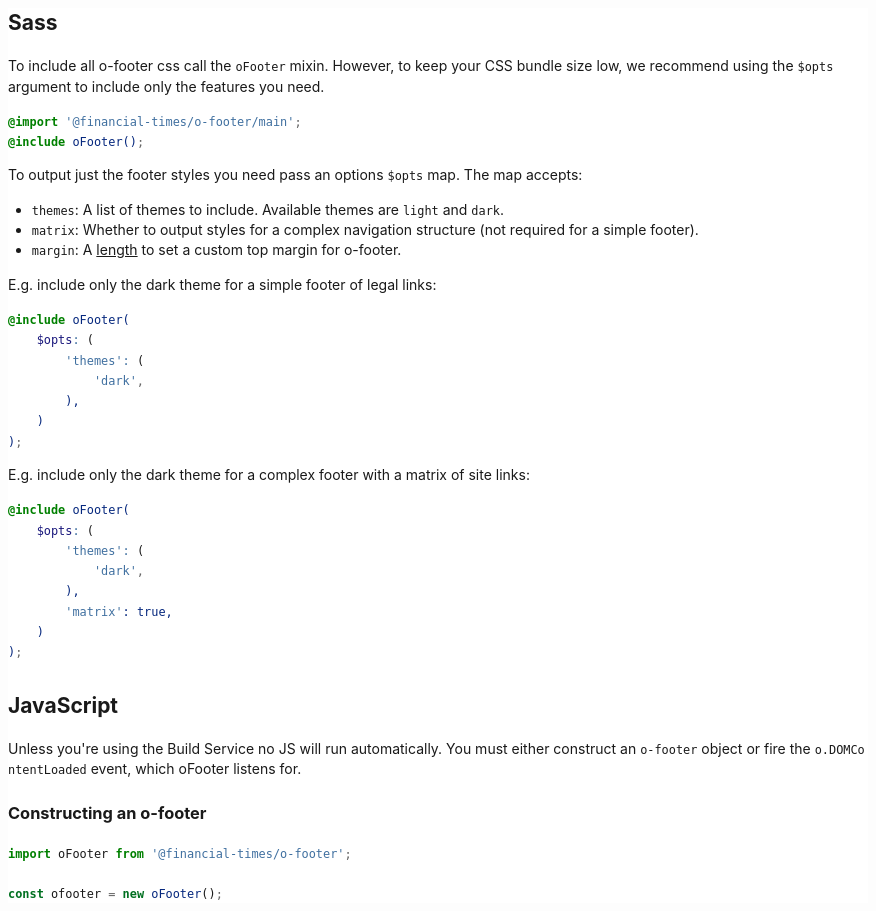 ## Sass

To include all o-footer css call the `oFooter` mixin. However, to keep your CSS bundle size low, we recommend using the `$opts` argument to include only the features you need.

```scss
@import '@financial-times/o-footer/main';
@include oFooter();
```

To output just the footer styles you need pass an options `$opts` map. The map accepts:

- `themes`: A list of themes to include. Available themes are `light` and `dark`.
- `matrix`: Whether to output styles for a complex navigation structure (not required for a simple footer).
- `margin`: A [length](https://developer.mozilla.org/en-US/docs/Web/CSS/length) to set a custom top margin for o-footer.

E.g. include only the dark theme for a simple footer of legal links:

```scss
@include oFooter(
	$opts: (
		'themes': (
			'dark',
		),
	)
);
```

E.g. include only the dark theme for a complex footer with a matrix of site links:

```scss
@include oFooter(
	$opts: (
		'themes': (
			'dark',
		),
		'matrix': true,
	)
);
```

## JavaScript

Unless you're using the Build Service no JS will run automatically.
You must either construct an `o-footer` object or fire the `o.DOMContentLoaded` event, which oFooter listens for.

### Constructing an o-footer

```js
import oFooter from '@financial-times/o-footer';

const ofooter = new oFooter();
```

